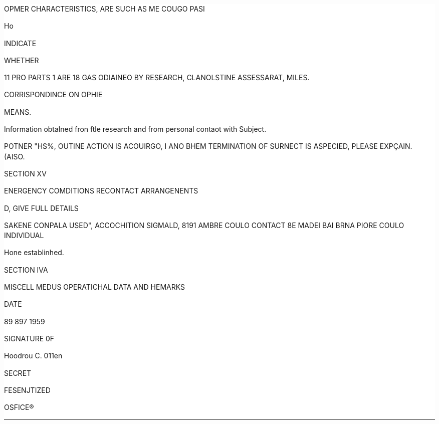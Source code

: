 OPMER CHARACTERISTICS, ARE SUCH AS ME COUGO PASI

Ho

INDICATE

WHETHER

11 PRO PARTS 1 ARE 18 GAS ODIAINEO BY RESEARCH, CLANOLSTINE ASSESSARAT, MILES.

CORRISPONDINCE ON OPHIE

MEANS.

Information obtalned fron ftle research and from personal contaot with Subject.

POTNER "HS%, OUTINE ACTION IS ACOUIRGO, I ANO BHEM TERMINATION OF SURNECT IS ASPECIED, PLEASE EXPÇAIN. (AISO.

SECTION XV

ENERGENCY COMDITIONS RECONTACT ARRANGENENTS

D, GIVE FULL DETAILS

SAKENE CONPALA USED", ACCOCHITION SIGMALD, 8191 AMBRE COULO CONTACT 8E MADEI BAI BRNA PIORE COULO INDIVIDUAL

Hone establinhed.

SECTION IVA

MISCELL MEDUS OPERATICHAL DATA AND HEMARKS

DATE

89 897 1959

SIGNATURE 0F

Hoodrou C. 011en

SECRET

FESENJTIZED

OSFICE®

---

